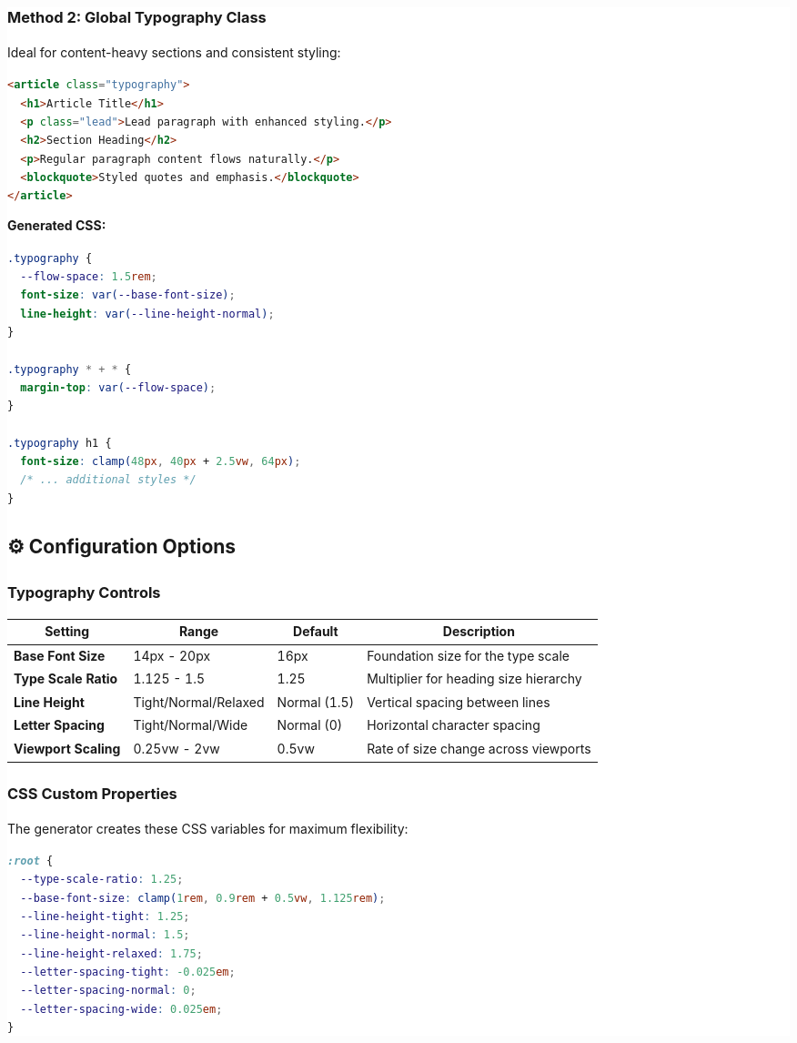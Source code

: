 ### Method 2: Global Typography Class

Ideal for content-heavy sections and consistent styling:

```html
<article class="typography">
  <h1>Article Title</h1>
  <p class="lead">Lead paragraph with enhanced styling.</p>
  <h2>Section Heading</h2>
  <p>Regular paragraph content flows naturally.</p>
  <blockquote>Styled quotes and emphasis.</blockquote>
</article>
```

**Generated CSS:**

```css
.typography {
  --flow-space: 1.5rem;
  font-size: var(--base-font-size);
  line-height: var(--line-height-normal);
}

.typography * + * {
  margin-top: var(--flow-space);
}

.typography h1 {
  font-size: clamp(48px, 40px + 2.5vw, 64px);
  /* ... additional styles */
}
```

## ⚙️ Configuration Options

### Typography Controls

| Setting              | Range                | Default      | Description                           |
| -------------------- | -------------------- | ------------ | ------------------------------------- |
| **Base Font Size**   | 14px - 20px          | 16px         | Foundation size for the type scale    |
| **Type Scale Ratio** | 1.125 - 1.5          | 1.25         | Multiplier for heading size hierarchy |
| **Line Height**      | Tight/Normal/Relaxed | Normal (1.5) | Vertical spacing between lines        |
| **Letter Spacing**   | Tight/Normal/Wide    | Normal (0)   | Horizontal character spacing          |
| **Viewport Scaling** | 0.25vw - 2vw         | 0.5vw        | Rate of size change across viewports  |

### CSS Custom Properties

The generator creates these CSS variables for maximum flexibility:

```css
:root {
  --type-scale-ratio: 1.25;
  --base-font-size: clamp(1rem, 0.9rem + 0.5vw, 1.125rem);
  --line-height-tight: 1.25;
  --line-height-normal: 1.5;
  --line-height-relaxed: 1.75;
  --letter-spacing-tight: -0.025em;
  --letter-spacing-normal: 0;
  --letter-spacing-wide: 0.025em;
}
```
